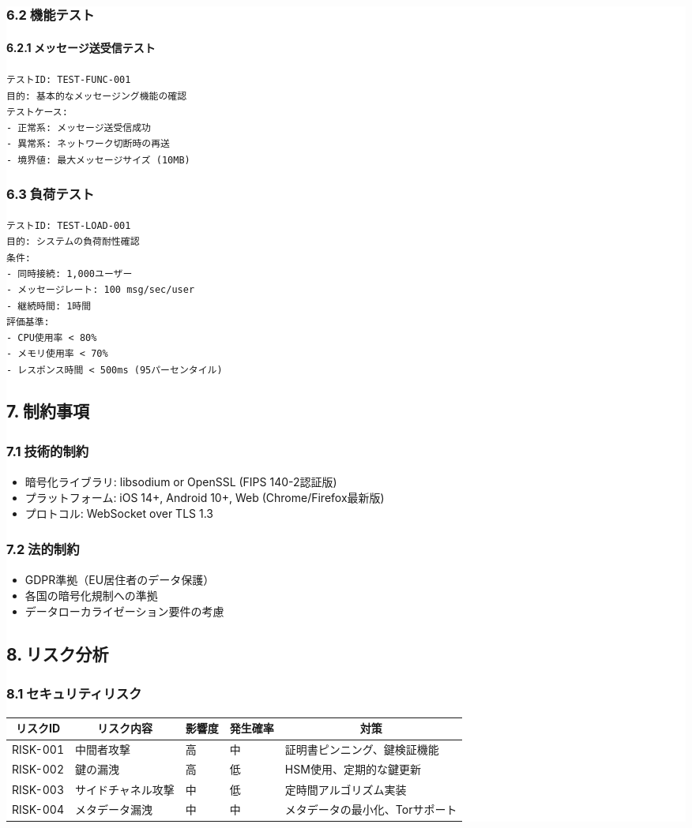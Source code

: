 ### 6.2 機能テスト

#### 6.2.1 メッセージ送受信テスト
```
テストID: TEST-FUNC-001
目的: 基本的なメッセージング機能の確認
テストケース:
- 正常系: メッセージ送受信成功
- 異常系: ネットワーク切断時の再送
- 境界値: 最大メッセージサイズ (10MB)
```

### 6.3 負荷テスト

```
テストID: TEST-LOAD-001
目的: システムの負荷耐性確認
条件:
- 同時接続: 1,000ユーザー
- メッセージレート: 100 msg/sec/user
- 継続時間: 1時間
評価基準:
- CPU使用率 < 80%
- メモリ使用率 < 70%
- レスポンス時間 < 500ms (95パーセンタイル)
```

## 7. 制約事項

### 7.1 技術的制約
- 暗号化ライブラリ: libsodium or OpenSSL (FIPS 140-2認証版)
- プラットフォーム: iOS 14+, Android 10+, Web (Chrome/Firefox最新版)
- プロトコル: WebSocket over TLS 1.3

### 7.2 法的制約
- GDPR準拠（EU居住者のデータ保護）
- 各国の暗号化規制への準拠
- データローカライゼーション要件の考慮

## 8. リスク分析

### 8.1 セキュリティリスク

| リスクID | リスク内容 | 影響度 | 発生確率 | 対策 |
|---------|-----------|--------|----------|------|
| RISK-001 | 中間者攻撃 | 高 | 中 | 証明書ピンニング、鍵検証機能 |
| RISK-002 | 鍵の漏洩 | 高 | 低 | HSM使用、定期的な鍵更新 |
| RISK-003 | サイドチャネル攻撃 | 中 | 低 | 定時間アルゴリズム実装 |
| RISK-004 | メタデータ漏洩 | 中 | 中 | メタデータの最小化、Torサポート |

